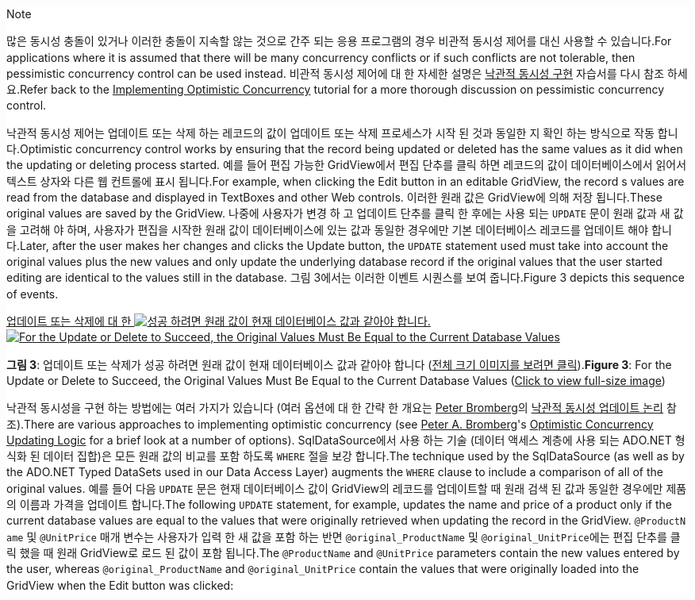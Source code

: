 > [!NOTE]
> <span data-ttu-id="7fc8c-135">많은 동시성 충돌이 있거나 이러한 충돌이 지속할 않는 것으로 간주 되는 응용 프로그램의 경우 비관적 동시성 제어를 대신 사용할 수 있습니다.</span><span class="sxs-lookup"><span data-stu-id="7fc8c-135">For applications where it is assumed that there will be many concurrency conflicts or if such conflicts are not tolerable, then pessimistic concurrency control can be used instead.</span></span> <span data-ttu-id="7fc8c-136">비관적 동시성 제어에 대 한 자세한 설명은 [낙관적 동시성 구현](../editing-inserting-and-deleting-data/implementing-optimistic-concurrency-vb.md) 자습서를 다시 참조 하세요.</span><span class="sxs-lookup"><span data-stu-id="7fc8c-136">Refer back to the [Implementing Optimistic Concurrency](../editing-inserting-and-deleting-data/implementing-optimistic-concurrency-vb.md) tutorial for a more thorough discussion on pessimistic concurrency control.</span></span>

<span data-ttu-id="7fc8c-137">낙관적 동시성 제어는 업데이트 또는 삭제 하는 레코드의 값이 업데이트 또는 삭제 프로세스가 시작 된 것과 동일한 지 확인 하는 방식으로 작동 합니다.</span><span class="sxs-lookup"><span data-stu-id="7fc8c-137">Optimistic concurrency control works by ensuring that the record being updated or deleted has the same values as it did when the updating or deleting process started.</span></span> <span data-ttu-id="7fc8c-138">예를 들어 편집 가능한 GridView에서 편집 단추를 클릭 하면 레코드의 값이 데이터베이스에서 읽어서 텍스트 상자와 다른 웹 컨트롤에 표시 됩니다.</span><span class="sxs-lookup"><span data-stu-id="7fc8c-138">For example, when clicking the Edit button in an editable GridView, the record s values are read from the database and displayed in TextBoxes and other Web controls.</span></span> <span data-ttu-id="7fc8c-139">이러한 원래 값은 GridView에 의해 저장 됩니다.</span><span class="sxs-lookup"><span data-stu-id="7fc8c-139">These original values are saved by the GridView.</span></span> <span data-ttu-id="7fc8c-140">나중에 사용자가 변경 하 고 업데이트 단추를 클릭 한 후에는 사용 되는 `UPDATE` 문이 원래 값과 새 값을 고려해 야 하며, 사용자가 편집을 시작한 원래 값이 데이터베이스에 있는 값과 동일한 경우에만 기본 데이터베이스 레코드를 업데이트 해야 합니다.</span><span class="sxs-lookup"><span data-stu-id="7fc8c-140">Later, after the user makes her changes and clicks the Update button, the `UPDATE` statement used must take into account the original values plus the new values and only update the underlying database record if the original values that the user started editing are identical to the values still in the database.</span></span> <span data-ttu-id="7fc8c-141">그림 3에서는 이러한 이벤트 시퀀스를 보여 줍니다.</span><span class="sxs-lookup"><span data-stu-id="7fc8c-141">Figure 3 depicts this sequence of events.</span></span>

<span data-ttu-id="7fc8c-142">[업데이트 또는 삭제에 대 한 ![성공 하려면 원래 값이 현재 데이터베이스 값과 같아야 합니다.](implementing-optimistic-concurrency-with-the-sqldatasource-vb/_static/image3.gif)](implementing-optimistic-concurrency-with-the-sqldatasource-vb/_static/image3.png)</span><span class="sxs-lookup"><span data-stu-id="7fc8c-142">[![For the Update or Delete to Succeed, the Original Values Must Be Equal to the Current Database Values](implementing-optimistic-concurrency-with-the-sqldatasource-vb/_static/image3.gif)](implementing-optimistic-concurrency-with-the-sqldatasource-vb/_static/image3.png)</span></span>

<span data-ttu-id="7fc8c-143">**그림 3**: 업데이트 또는 삭제가 성공 하려면 원래 값이 현재 데이터베이스 값과 같아야 합니다 ([전체 크기 이미지를 보려면 클릭](implementing-optimistic-concurrency-with-the-sqldatasource-vb/_static/image4.png)).</span><span class="sxs-lookup"><span data-stu-id="7fc8c-143">**Figure 3**: For the Update or Delete to Succeed, the Original Values Must Be Equal to the Current Database Values ([Click to view full-size image](implementing-optimistic-concurrency-with-the-sqldatasource-vb/_static/image4.png))</span></span>

<span data-ttu-id="7fc8c-144">낙관적 동시성을 구현 하는 방법에는 여러 가지가 있습니다 (여러 옵션에 대 한 간략 한 개요는 [Peter Bromberg](http://peterbromberg.net/)의 [낙관적 동시성 업데이트 논리](http://www.eggheadcafe.com/articles/20050719.asp) 참조).</span><span class="sxs-lookup"><span data-stu-id="7fc8c-144">There are various approaches to implementing optimistic concurrency (see [Peter A. Bromberg](http://peterbromberg.net/)'s [Optimistic Concurrency Updating Logic](http://www.eggheadcafe.com/articles/20050719.asp) for a brief look at a number of options).</span></span> <span data-ttu-id="7fc8c-145">SqlDataSource에서 사용 하는 기술 (데이터 액세스 계층에 사용 되는 ADO.NET 형식화 된 데이터 집합)은 모든 원래 값의 비교를 포함 하도록 `WHERE` 절을 보강 합니다.</span><span class="sxs-lookup"><span data-stu-id="7fc8c-145">The technique used by the SqlDataSource (as well as by the ADO.NET Typed DataSets used in our Data Access Layer) augments the `WHERE` clause to include a comparison of all of the original values.</span></span> <span data-ttu-id="7fc8c-146">예를 들어 다음 `UPDATE` 문은 현재 데이터베이스 값이 GridView의 레코드를 업데이트할 때 원래 검색 된 값과 동일한 경우에만 제품의 이름과 가격을 업데이트 합니다.</span><span class="sxs-lookup"><span data-stu-id="7fc8c-146">The following `UPDATE` statement, for example, updates the name and price of a product only if the current database values are equal to the values that were originally retrieved when updating the record in the GridView.</span></span> <span data-ttu-id="7fc8c-147">`@ProductName` 및 `@UnitPrice` 매개 변수는 사용자가 입력 한 새 값을 포함 하는 반면 `@original_ProductName` 및 `@original_UnitPrice`에는 편집 단추를 클릭 했을 때 원래 GridView로 로드 된 값이 포함 됩니다.</span><span class="sxs-lookup"><span data-stu-id="7fc8c-147">The `@ProductName` and `@UnitPrice` parameters contain the new values entered by the user, whereas `@original_ProductName` and `@original_UnitPrice` contain the values that were originally loaded into the GridView when the Edit button was clicked:</span></span>
